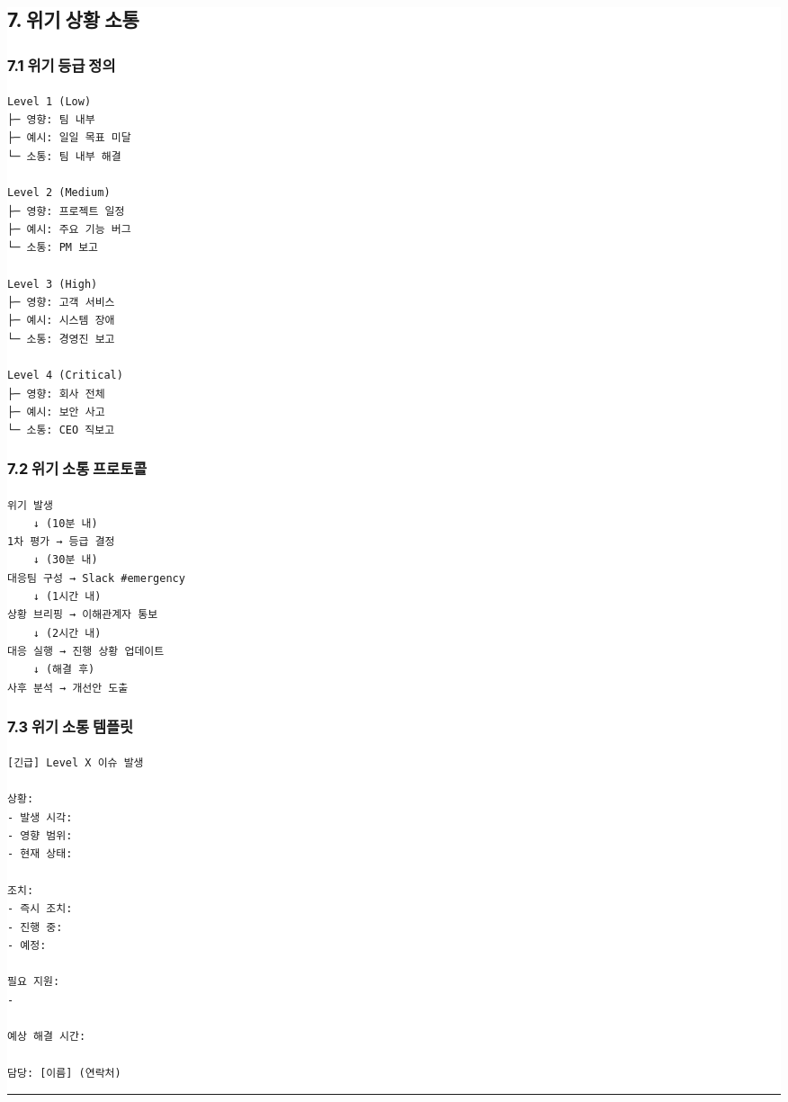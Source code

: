 
## 7. 위기 상황 소통

### 7.1 위기 등급 정의
```
Level 1 (Low)
├─ 영향: 팀 내부
├─ 예시: 일일 목표 미달
└─ 소통: 팀 내부 해결

Level 2 (Medium)  
├─ 영향: 프로젝트 일정
├─ 예시: 주요 기능 버그
└─ 소통: PM 보고

Level 3 (High)
├─ 영향: 고객 서비스
├─ 예시: 시스템 장애
└─ 소통: 경영진 보고

Level 4 (Critical)
├─ 영향: 회사 전체
├─ 예시: 보안 사고
└─ 소통: CEO 직보고
```

### 7.2 위기 소통 프로토콜
```
위기 발생
    ↓ (10분 내)
1차 평가 → 등급 결정
    ↓ (30분 내)
대응팀 구성 → Slack #emergency
    ↓ (1시간 내)
상황 브리핑 → 이해관계자 통보
    ↓ (2시간 내)
대응 실행 → 진행 상황 업데이트
    ↓ (해결 후)
사후 분석 → 개선안 도출
```

### 7.3 위기 소통 템플릿
```
[긴급] Level X 이슈 발생

상황: 
- 발생 시각: 
- 영향 범위: 
- 현재 상태: 

조치:
- 즉시 조치: 
- 진행 중: 
- 예정: 

필요 지원:
- 

예상 해결 시간: 

담당: [이름] (연락처)
```

---